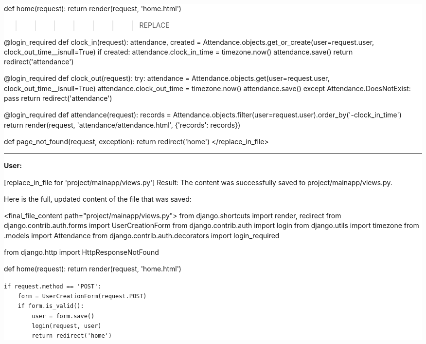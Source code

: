 def home(request):
    return render(request, 'home.html')

>>>>>>> REPLACE

@login_required
def clock_in(request):
    attendance, created = Attendance.objects.get_or_create(user=request.user, clock_out_time__isnull=True)
    if created:
        attendance.clock_in_time = timezone.now()
        attendance.save()
    return redirect('attendance')

@login_required
def clock_out(request):
    try:
        attendance = Attendance.objects.get(user=request.user, clock_out_time__isnull=True)
        attendance.clock_out_time = timezone.now()
        attendance.save()
    except Attendance.DoesNotExist:
        pass
    return redirect('attendance')

@login_required
def attendance(request):
    records = Attendance.objects.filter(user=request.user).order_by('-clock_in_time')
    return render(request, 'attendance/attendance.html', {'records': records})

def page_not_found(request, exception):
    return redirect('home')
</diff>
</replace_in_file>

---

**User:**

[replace_in_file for 'project/mainapp/views.py'] Result:
The content was successfully saved to project/mainapp/views.py.

Here is the full, updated content of the file that was saved:

<final_file_content path="project/mainapp/views.py">
from django.shortcuts import render, redirect
from django.contrib.auth.forms import UserCreationForm
from django.contrib.auth import login
from django.utils import timezone
from .models import Attendance
from django.contrib.auth.decorators import login_required

from django.http import HttpResponseNotFound

def home(request):
    return render(request, 'home.html')

    if request.method == 'POST':
        form = UserCreationForm(request.POST)
        if form.is_valid():
            user = form.save()
            login(request, user)
            return redirect('home')
